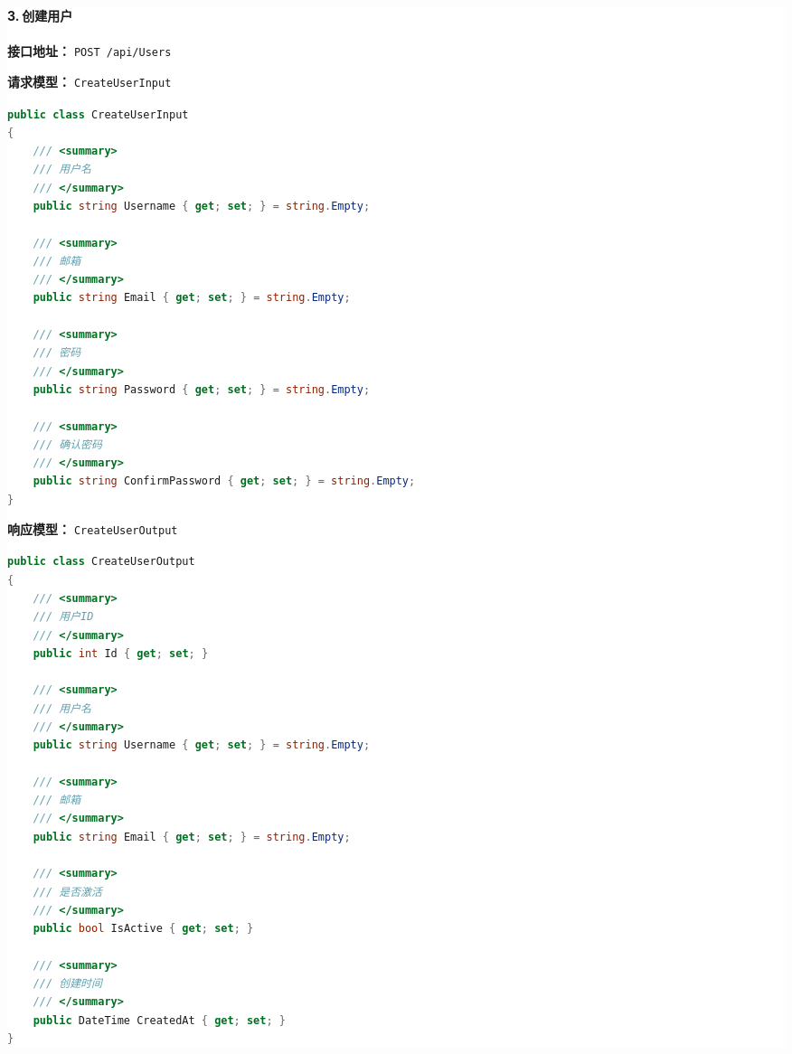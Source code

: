 #### 3. 创建用户

**接口地址：** `POST /api/Users`

**请求模型：** `CreateUserInput`
```csharp
public class CreateUserInput
{
    /// <summary>
    /// 用户名
    /// </summary>
    public string Username { get; set; } = string.Empty;

    /// <summary>
    /// 邮箱
    /// </summary>
    public string Email { get; set; } = string.Empty;

    /// <summary>
    /// 密码
    /// </summary>
    public string Password { get; set; } = string.Empty;

    /// <summary>
    /// 确认密码
    /// </summary>
    public string ConfirmPassword { get; set; } = string.Empty;
}
```

**响应模型：** `CreateUserOutput`
```csharp
public class CreateUserOutput
{
    /// <summary>
    /// 用户ID
    /// </summary>
    public int Id { get; set; }

    /// <summary>
    /// 用户名
    /// </summary>
    public string Username { get; set; } = string.Empty;

    /// <summary>
    /// 邮箱
    /// </summary>
    public string Email { get; set; } = string.Empty;

    /// <summary>
    /// 是否激活
    /// </summary>
    public bool IsActive { get; set; }

    /// <summary>
    /// 创建时间
    /// </summary>
    public DateTime CreatedAt { get; set; }
}
```
